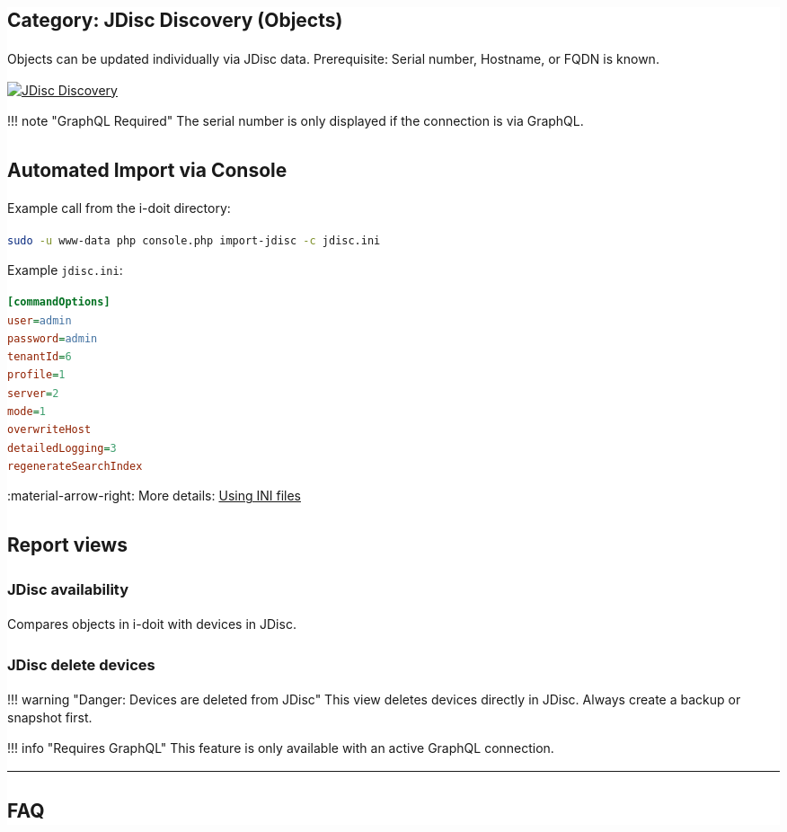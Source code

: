 ## Category: JDisc Discovery (Objects)

Objects can be updated individually via JDisc data. Prerequisite: Serial number, Hostname, or FQDN is known.

[![JDisc Discovery](../../assets/images/en/consolidate-data/jdisc-discovery/6-jd.png)](../../assets/images/en/consolidate-data/jdisc-discovery/6-jd.png)

!!! note "GraphQL Required"
    The serial number is only displayed if the connection is via GraphQL.

## Automated Import via Console

Example call from the i-doit directory:

```bash
sudo -u www-data php console.php import-jdisc -c jdisc.ini
```

Example `jdisc.ini`:

```ini
[commandOptions]
user=admin
password=admin
tenantId=6
profile=1
server=2
mode=1
overwriteHost
detailedLogging=3
regenerateSearchIndex
```

:material-arrow-right: More details: [Using INI files](../../automation-and-integration/cli/console/using-configuration-files-for-console-cli.md)

## Report views

### JDisc availability

Compares objects in i-doit with devices in JDisc.

### JDisc delete devices

!!! warning "Danger: Devices are deleted from JDisc"
This view deletes devices directly in JDisc. Always create a backup or snapshot first.

!!! info "Requires GraphQL"
This feature is only available with an active GraphQL connection.

---

## FAQ

